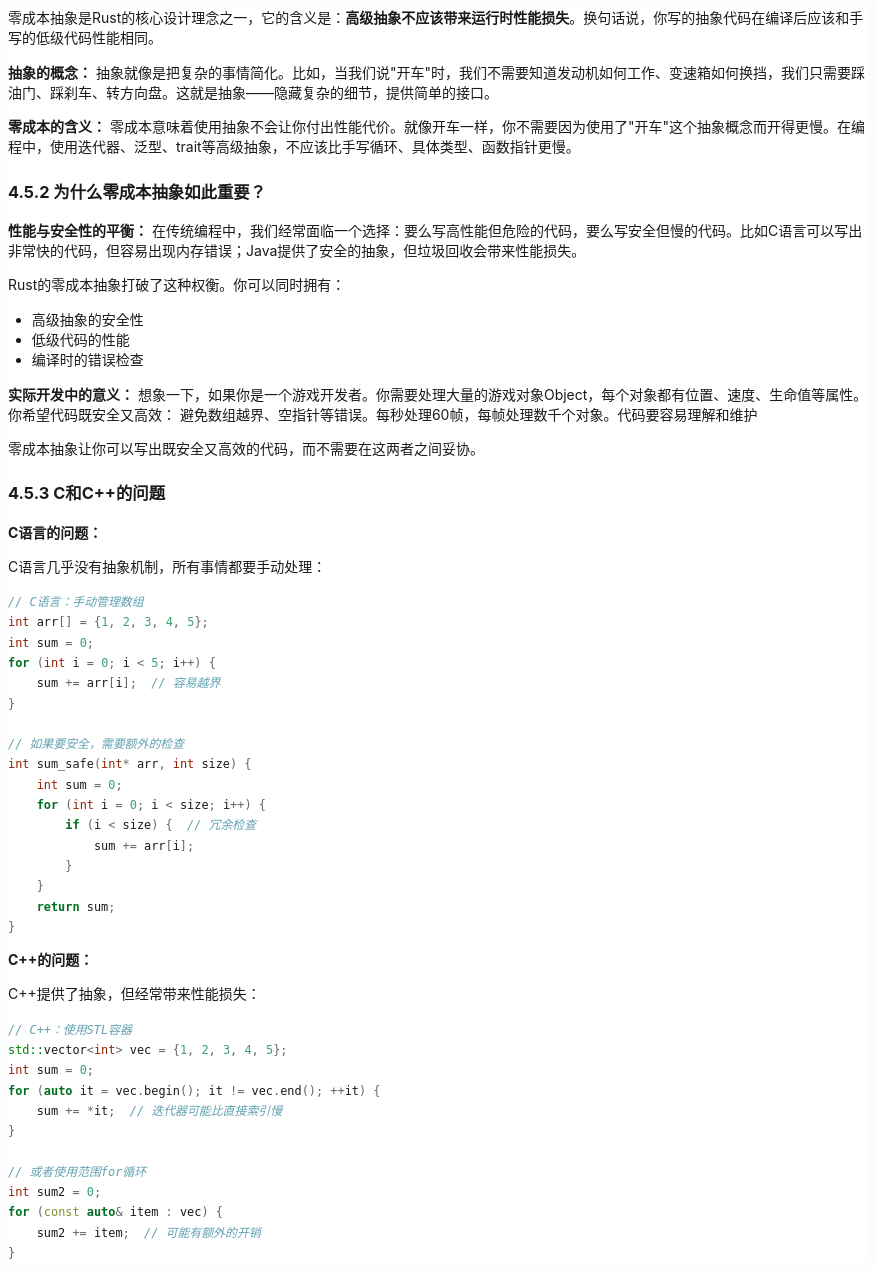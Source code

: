 零成本抽象是Rust的核心设计理念之一，它的含义是：**高级抽象不应该带来运行时性能损失**。换句话说，你写的抽象代码在编译后应该和手写的低级代码性能相同。

**抽象的概念：**
抽象就像是把复杂的事情简化。比如，当我们说"开车"时，我们不需要知道发动机如何工作、变速箱如何换挡，我们只需要踩油门、踩刹车、转方向盘。这就是抽象——隐藏复杂的细节，提供简单的接口。

**零成本的含义：**
零成本意味着使用抽象不会让你付出性能代价。就像开车一样，你不需要因为使用了"开车"这个抽象概念而开得更慢。在编程中，使用迭代器、泛型、trait等高级抽象，不应该比手写循环、具体类型、函数指针更慢。

### 4.5.2 为什么零成本抽象如此重要？

**性能与安全性的平衡：**
在传统编程中，我们经常面临一个选择：要么写高性能但危险的代码，要么写安全但慢的代码。比如C语言可以写出非常快的代码，但容易出现内存错误；Java提供了安全的抽象，但垃圾回收会带来性能损失。

Rust的零成本抽象打破了这种权衡。你可以同时拥有：
- 高级抽象的安全性
- 低级代码的性能
- 编译时的错误检查

**实际开发中的意义：**
想象一下，如果你是一个游戏开发者。你需要处理大量的游戏对象Object，每个对象都有位置、速度、生命值等属性。你希望代码既安全又高效：
避免数组越界、空指针等错误。每秒处理60帧，每帧处理数千个对象。代码要容易理解和维护

零成本抽象让你可以写出既安全又高效的代码，而不需要在这两者之间妥协。

### 4.5.3 C和C++的问题

**C语言的问题：**

C语言几乎没有抽象机制，所有事情都要手动处理：

```c
// C语言：手动管理数组
int arr[] = {1, 2, 3, 4, 5};
int sum = 0;
for (int i = 0; i < 5; i++) {
    sum += arr[i];  // 容易越界
}

// 如果要安全，需要额外的检查
int sum_safe(int* arr, int size) {
    int sum = 0;
    for (int i = 0; i < size; i++) {
        if (i < size) {  // 冗余检查
            sum += arr[i];
        }
    }
    return sum;
}
```

**C++的问题：**

C++提供了抽象，但经常带来性能损失：

```cpp
// C++：使用STL容器
std::vector<int> vec = {1, 2, 3, 4, 5};
int sum = 0;
for (auto it = vec.begin(); it != vec.end(); ++it) {
    sum += *it;  // 迭代器可能比直接索引慢
}

// 或者使用范围for循环
int sum2 = 0;
for (const auto& item : vec) {
    sum2 += item;  // 可能有额外的开销
}
```
